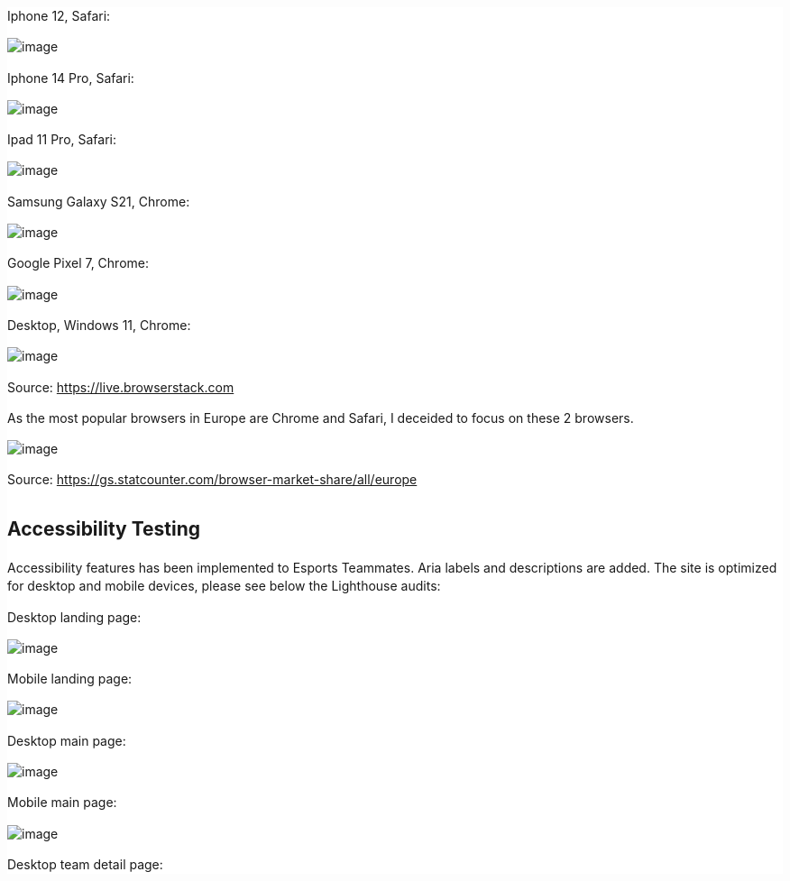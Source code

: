Iphone 12, Safari:

![image](https://github.com/PPindel/esports-teammates/assets/114284732/550f216d-7465-4a46-b4d0-2e790c8afad5)

Iphone 14 Pro, Safari:

![image](https://github.com/PPindel/esports-teammates/assets/114284732/ac0cbf3b-6991-4a16-a556-bd87f224c420)

Ipad 11 Pro, Safari:

![image](https://github.com/PPindel/esports-teammates/assets/114284732/4d0dda90-425c-4c68-bab7-a78427e0b13e)

Samsung Galaxy S21, Chrome:

![image](https://github.com/PPindel/esports-teammates/assets/114284732/dcb15eec-2947-4a9e-91e3-753061c593e5)

Google Pixel 7, Chrome:

![image](https://github.com/PPindel/esports-teammates/assets/114284732/556184ff-dc29-4289-8589-93ae6d4c3e8e)

Desktop, Windows 11, Chrome:

![image](https://github.com/PPindel/esports-teammates/assets/114284732/c9813b9a-dbc8-4e12-93ba-1c1c6b1ae2e6)

Source: https://live.browserstack.com

As the most popular browsers in Europe are Chrome and Safari, I deceided to focus on these 2 browsers.

![image](https://github.com/PPindel/esports-teammates/assets/114284732/61dd5783-ab40-46a8-96c0-383f69f5834c)

Source: https://gs.statcounter.com/browser-market-share/all/europe

## Accessibility Testing
Accessibility features has been implemented to Esports Teammates.
Aria labels and descriptions are added.
The site is optimized for desktop and mobile devices, please see below the Lighthouse audits:

Desktop landing page:

![image](https://github.com/PPindel/esports-teammates/assets/114284732/366cb896-4382-4024-aaeb-de4767f2ec81)

Mobile landing page:

![image](https://github.com/PPindel/esports-teammates/assets/114284732/646c8e7a-d185-4e3b-bd19-cb723e907022)

Desktop main page:

![image](https://github.com/PPindel/esports-teammates/assets/114284732/eeea49e8-4754-4704-88b2-a3c44d9efcc7)

Mobile main page:

![image](https://github.com/PPindel/esports-teammates/assets/114284732/6018dbd3-bef0-43d8-b85e-57579b81ad85)

Desktop team detail page:
